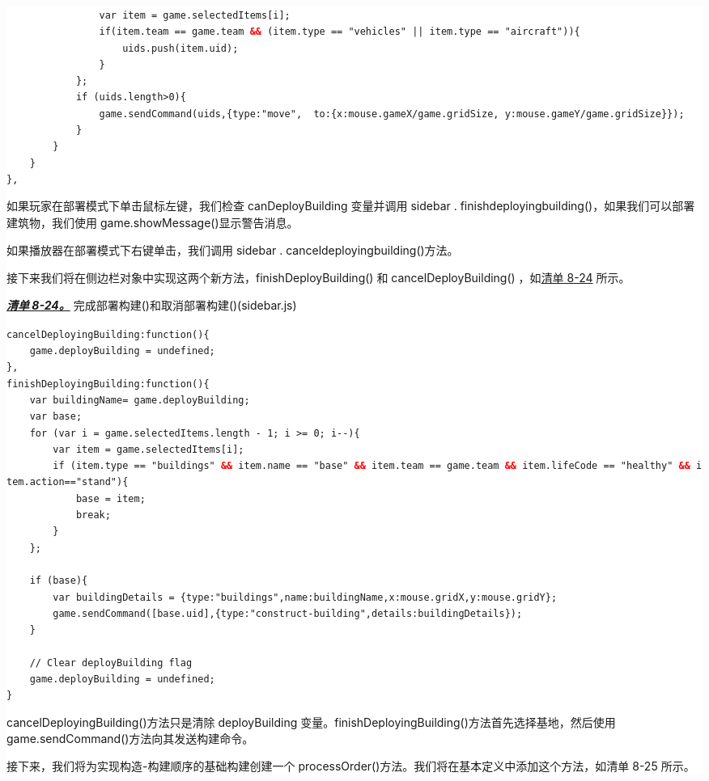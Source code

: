 ```html
                var item = game.selectedItems[i];
                if(item.team == game.team && (item.type == "vehicles" || item.type == "aircraft")){
                    uids.push(item.uid);
                }
            };
            if (uids.length>0){
                game.sendCommand(uids,{type:"move",  to:{x:mouse.gameX/game.gridSize, y:mouse.gameY/game.gridSize}});
            }
        }
    }
},
```

如果玩家在部署模式下单击鼠标左键，我们检查 canDeployBuilding 变量并调用 sidebar . finishdeployingbuilding()，如果我们可以部署建筑物，我们使用 game.showMessage()显示警告消息。

如果播放器在部署模式下右键单击，我们调用 sidebar . canceldeployingbuilding()方法。

接下来我们将在侧边栏对象中实现这两个新方法，finishDeployBuilding() 和 cancelDeployBuilding() ，如[清单 8-24](#list24) 所示。

[***清单 8-24。***](#_list24) 完成部署构建()和取消部署构建()(sidebar.js)

```html
cancelDeployingBuilding:function(){
    game.deployBuilding = undefined;
},
finishDeployingBuilding:function(){
    var buildingName= game.deployBuilding;
    var base;
    for (var i = game.selectedItems.length - 1; i >= 0; i--){
        var item = game.selectedItems[i];
        if (item.type == "buildings" && item.name == "base" && item.team == game.team && item.lifeCode == "healthy" && item.action=="stand"){
            base = item;
            break;
        }
    };

    if (base){
        var buildingDetails = {type:"buildings",name:buildingName,x:mouse.gridX,y:mouse.gridY};
        game.sendCommand([base.uid],{type:"construct-building",details:buildingDetails});
    }

    // Clear deployBuilding flag
    game.deployBuilding = undefined;
}
```

cancelDeployingBuilding()方法只是清除 deployBuilding 变量。finishDeployingBuilding()方法首先选择基地，然后使用 game.sendCommand()方法向其发送构建命令。

接下来，我们将为实现构造-构建顺序的基础构建创建一个 processOrder()方法。我们将在基本定义中添加这个方法，如清单 8-25 所示。
